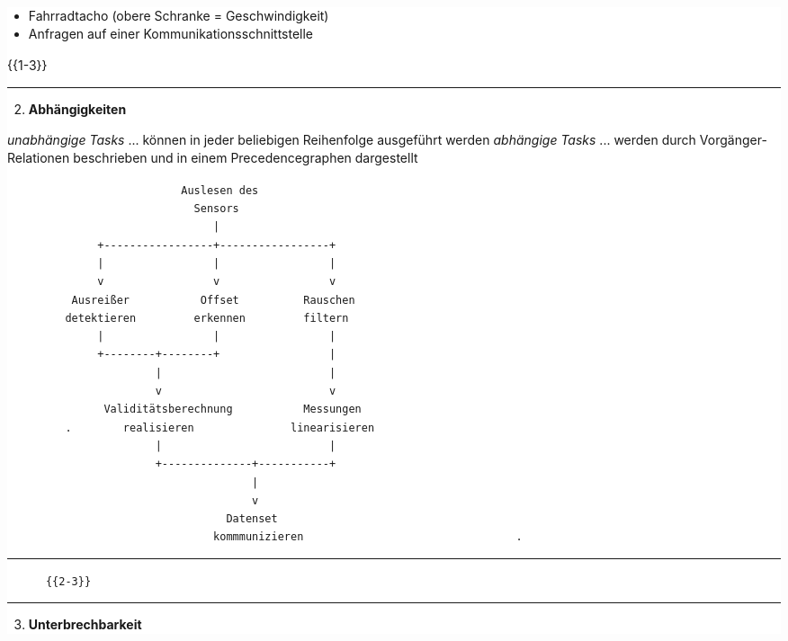 - Fahrradtacho (obere Schranke = Geschwindigkeit)
- Anfragen auf einer Kommunikationsschnittstelle

{{1-3}}
*****************************************************************************

2. **Abhängigkeiten**

_unabhängige Tasks_  ... können in jeder beliebigen Reihenfolge ausgeführt werden
_abhängige Tasks_ ... werden durch Vorgänger-Relationen beschrieben und in einem Precedencegraphen dargestellt


```ascii
                           Auslesen des
                             Sensors
                                |
              +-----------------+-----------------+
              |                 |                 |     
              v                 v                 v
          Ausreißer           Offset          Rauschen
         detektieren         erkennen         filtern
              |                 |                 |
              +--------+--------+                 |
                       |                          |
                       v                          v
               Validitätsberechnung           Messungen
         .        realisieren               linearisieren
                       |                          |
                       +--------------+-----------+
                                      |
                                      v
                                  Datenset
                                kommmunizieren                                 .
```

*****************************************************************************

          {{2-3}}
*****************************************************************************

3. **Unterbrechbarkeit**
